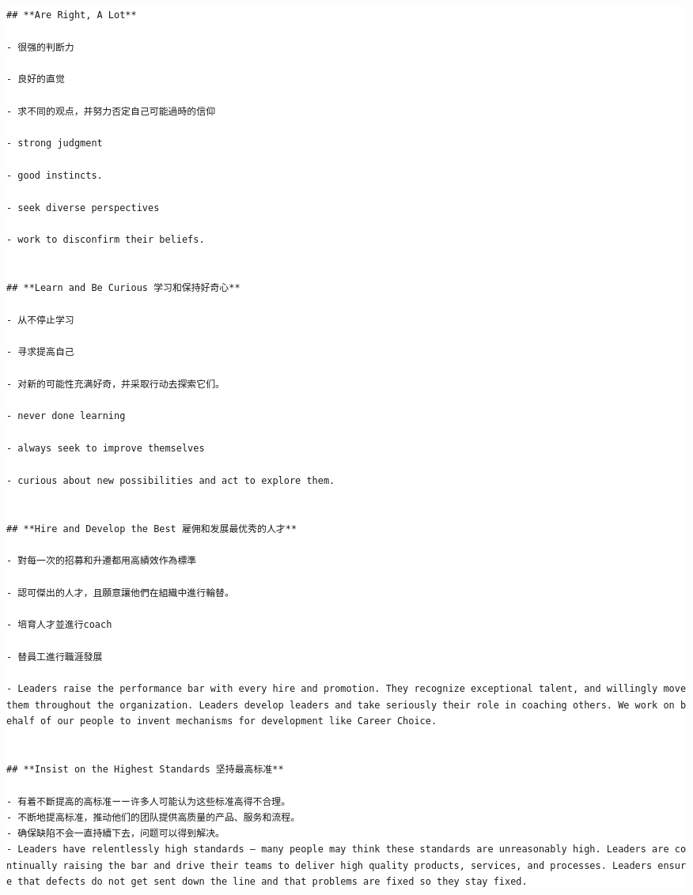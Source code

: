     
    ## **Are Right, A Lot**
    
    - 很强的判断力
        
    - 良好的直觉
        
    - 求不同的观点，并努力否定自己可能過時的信仰
        
    - strong judgment
        
    - good instincts.
        
    - seek diverse perspectives
        
    - work to disconfirm their beliefs.
        
    
    ## **Learn and Be Curious 学习和保持好奇心**
    
    - 从不停止学习
        
    - 寻求提高自己
        
    - 对新的可能性充满好奇，并采取行动去探索它们。
        
    - never done learning
        
    - always seek to improve themselves
        
    - curious about new possibilities and act to explore them.
        
    
    ## **Hire and Develop the Best 雇佣和发展最优秀的人才**
    
    - 對每一次的招募和升遷都用高績效作為標準
        
    - 認可傑出的人才，且願意讓他們在組織中進行輪替。
        
    - 培育人才並進行coach
        
    - 替員工進行職涯發展
        
    - Leaders raise the performance bar with every hire and promotion. They recognize exceptional talent, and willingly move them throughout the organization. Leaders develop leaders and take seriously their role in coaching others. We work on behalf of our people to invent mechanisms for development like Career Choice.
        
    
    ## **Insist on the Highest Standards 坚持最高标准**
    
    - 有着不斷提高的高标准ーー许多人可能认为这些标准高得不合理。
    - 不断地提高标准，推动他们的团队提供高质量的产品、服务和流程。
    - 确保缺陷不会一直持續下去，问题可以得到解决。
    - Leaders have relentlessly high standards — many people may think these standards are unreasonably high. Leaders are continually raising the bar and drive their teams to deliver high quality products, services, and processes. Leaders ensure that defects do not get sent down the line and that problems are fixed so they stay fixed.
    